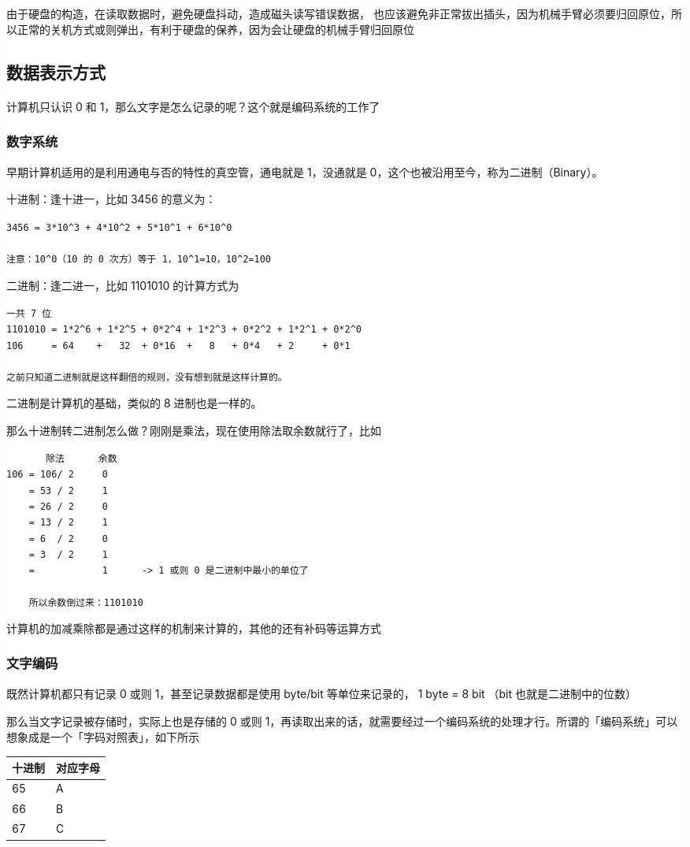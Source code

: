   由于硬盘的构造，在读取数据时，避免硬盘抖动，造成磁头读写错误数据， 也应该避免非正常拔出插头，因为机械手臂必须要归回原位，所以正常的关机方式或则弹出，有利于硬盘的保养，因为会让硬盘的机械手臂归回原位

## 数据表示方式

计算机只认识 0 和 1，那么文字是怎么记录的呢？这个就是编码系统的工作了

### 数字系统

早期计算机适用的是利用通电与否的特性的真空管，通电就是 1，没通就是 0，这个也被沿用至今，称为二进制（Binary）。

十进制：逢十进一，比如 3456 的意义为：

```
3456 = 3*10^3 + 4*10^2 + 5*10^1 + 6*10^0

注意：10^0（10 的 0 次方）等于 1，10^1=10，10^2=100
```

二进制：逢二进一，比如 1101010 的计算方式为

```
一共 7 位
1101010 = 1*2^6 + 1*2^5 + 0*2^4 + 1*2^3 + 0*2^2 + 1*2^1 + 0*2^0
106     = 64    +   32  + 0*16  +   8   + 0*4   + 2     + 0*1

之前只知道二进制就是这样翻倍的规则，没有想到就是这样计算的。
```

二进制是计算机的基础，类似的 8 进制也是一样的。

那么十进制转二进制怎么做？刚刚是乘法，现在使用除法取余数就行了，比如

```
       除法      余数
106 = 106/ 2     0
    = 53 / 2     1
    = 26 / 2     0
    = 13 / 2     1
    = 6  / 2     0
    = 3  / 2     1
    =            1      -> 1 或则 0 是二进制中最小的单位了

    所以余数倒过来：1101010
```

计算机的加减乘除都是通过这样的机制来计算的，其他的还有补码等运算方式

### 文字编码

既然计算机都只有记录 0 或则 1，甚至记录数据都是使用 byte/bit 等单位来记录的， 1 byte = 8 bit （bit 也就是二进制中的位数）

那么当文字记录被存储时，实际上也是存储的 0 或则 1，再读取出来的话，就需要经过一个编码系统的处理才行。所谓的「编码系统」可以想象成是一个「字码对照表」，如下所示

| 十进制 | 对应字母 |
| ------ | -------- |
| 65     | A        |
| 66     | B        |
| 67     | C        |
